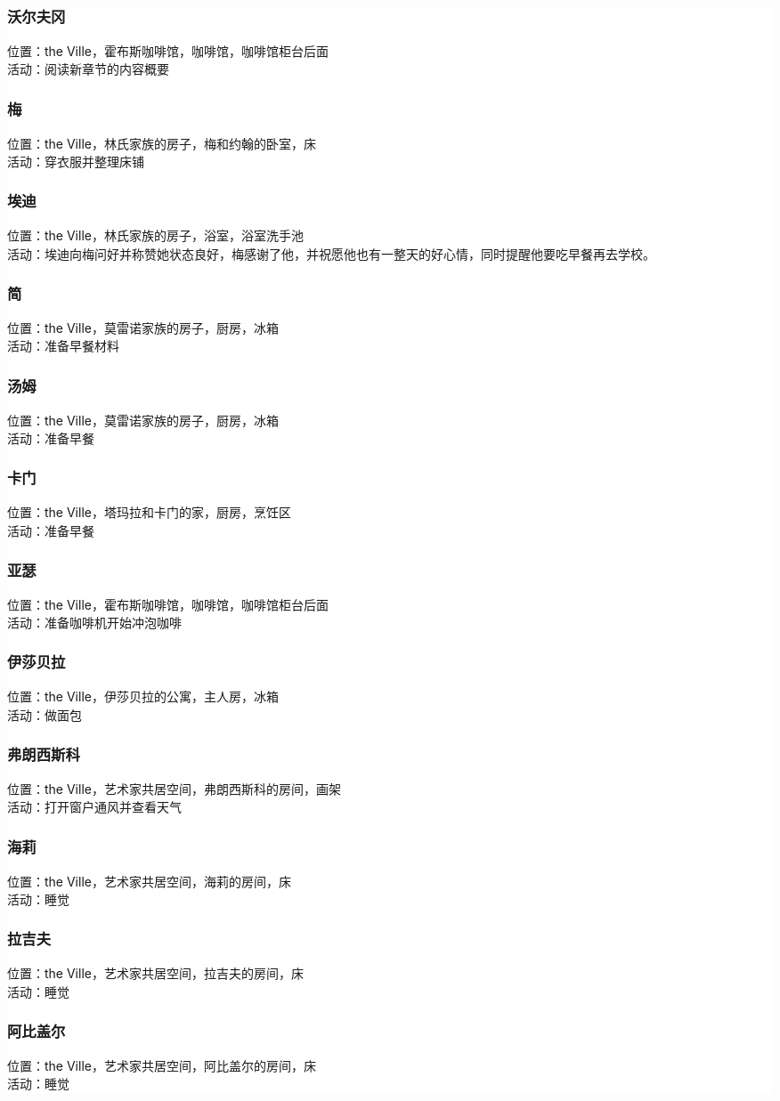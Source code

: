 ### 沃尔夫冈
位置：the Ville，霍布斯咖啡馆，咖啡馆，咖啡馆柜台后面  
活动：阅读新章节的内容概要  

### 梅
位置：the Ville，林氏家族的房子，梅和约翰的卧室，床  
活动：穿衣服并整理床铺  

### 埃迪
位置：the Ville，林氏家族的房子，浴室，浴室洗手池  
活动：埃迪向梅问好并称赞她状态良好，梅感谢了他，并祝愿他也有一整天的好心情，同时提醒他要吃早餐再去学校。  

### 简
位置：the Ville，莫雷诺家族的房子，厨房，冰箱  
活动：准备早餐材料  

### 汤姆
位置：the Ville，莫雷诺家族的房子，厨房，冰箱  
活动：准备早餐  

### 卡门
位置：the Ville，塔玛拉和卡门的家，厨房，烹饪区  
活动：准备早餐  

### 亚瑟
位置：the Ville，霍布斯咖啡馆，咖啡馆，咖啡馆柜台后面  
活动：准备咖啡机开始冲泡咖啡  

### 伊莎贝拉
位置：the Ville，伊莎贝拉的公寓，主人房，冰箱  
活动：做面包  

### 弗朗西斯科
位置：the Ville，艺术家共居空间，弗朗西斯科的房间，画架  
活动：打开窗户通风并查看天气  

### 海莉
位置：the Ville，艺术家共居空间，海莉的房间，床  
活动：睡觉  

### 拉吉夫
位置：the Ville，艺术家共居空间，拉吉夫的房间，床  
活动：睡觉  

### 阿比盖尔
位置：the Ville，艺术家共居空间，阿比盖尔的房间，床  
活动：睡觉  
